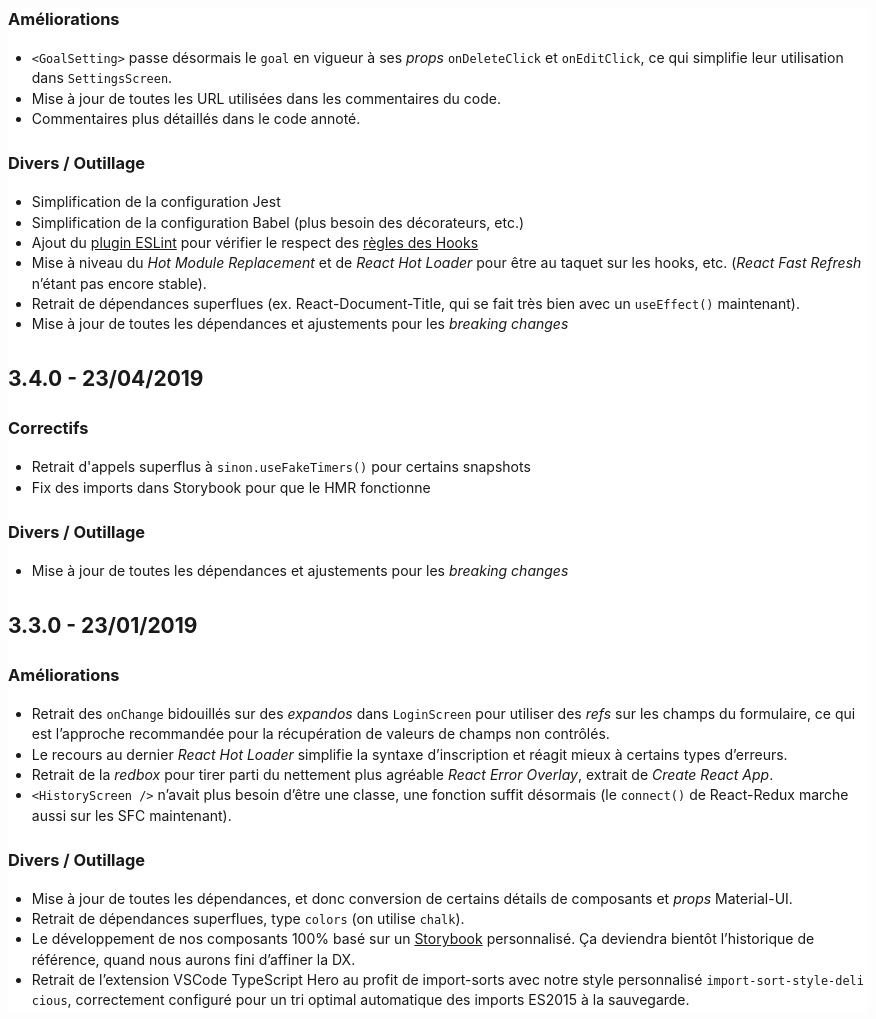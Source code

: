 ### Améliorations

- `<GoalSetting>` passe désormais le `goal` en vigueur à ses _props_ `onDeleteClick` et `onEditClick`, ce qui simplifie leur utilisation dans `SettingsScreen`.
- Mise à jour de toutes les URL utilisées dans les commentaires du code.
- Commentaires plus détaillés dans le code annoté.

### Divers / Outillage

- Simplification de la configuration Jest
- Simplification de la configuration Babel (plus besoin des décorateurs, etc.)
- Ajout du [plugin ESLint](https://www.npmjs.com/package/eslint-plugin-react-hooks) pour vérifier le respect des [règles des Hooks](https://fr.reactjs.org/docs/hooks-rules.html)
- Mise à niveau du _Hot Module Replacement_ et de _React Hot Loader_ pour être au taquet sur les hooks, etc. (_React Fast Refresh_ n’étant pas encore stable).
- Retrait de dépendances superflues (ex. React-Document-Title, qui se fait très bien avec un `useEffect()` maintenant).
- Mise à jour de toutes les dépendances et ajustements pour les _breaking changes_

## 3.4.0 - 23/04/2019

### Correctifs

- Retrait d'appels superflus à `sinon.useFakeTimers()` pour certains snapshots
- Fix des imports dans Storybook pour que le HMR fonctionne

### Divers / Outillage

- Mise à jour de toutes les dépendances et ajustements pour les _breaking changes_

## 3.3.0 - 23/01/2019

### Améliorations

- Retrait des `onChange` bidouillés sur des _expandos_ dans `LoginScreen` pour
  utiliser des _refs_ sur les champs du formulaire, ce qui est l’approche
  recommandée pour la récupération de valeurs de champs non contrôlés.
- Le recours au dernier _React Hot Loader_ simplifie la syntaxe d’inscription et
  réagit mieux à certains types d’erreurs.
- Retrait de la _redbox_ pour tirer parti du nettement plus agréable _React
  Error Overlay_, extrait de _Create React App_.
- `<HistoryScreen />` n’avait plus besoin d’être une classe, une fonction suffit
  désormais (le `connect()` de React-Redux marche aussi sur les SFC maintenant).

### Divers / Outillage

- Mise à jour de toutes les dépendances, et donc conversion de certains détails
  de composants et _props_ Material-UI.
- Retrait de dépendances superflues, type `colors` (on utilise `chalk`).
- Le développement de nos composants 100% basé sur un
  [Storybook](https://storybook.js.org/) personnalisé. Ça deviendra bientôt
  l’historique de référence, quand nous aurons fini d’affiner la DX.
- Retrait de l’extension VSCode TypeScript Hero au profit de import-sorts avec notre style personnalisé `import-sort-style-delicious`, correctement configuré pour un tri optimal automatique des imports ES2015 à la sauvegarde.

